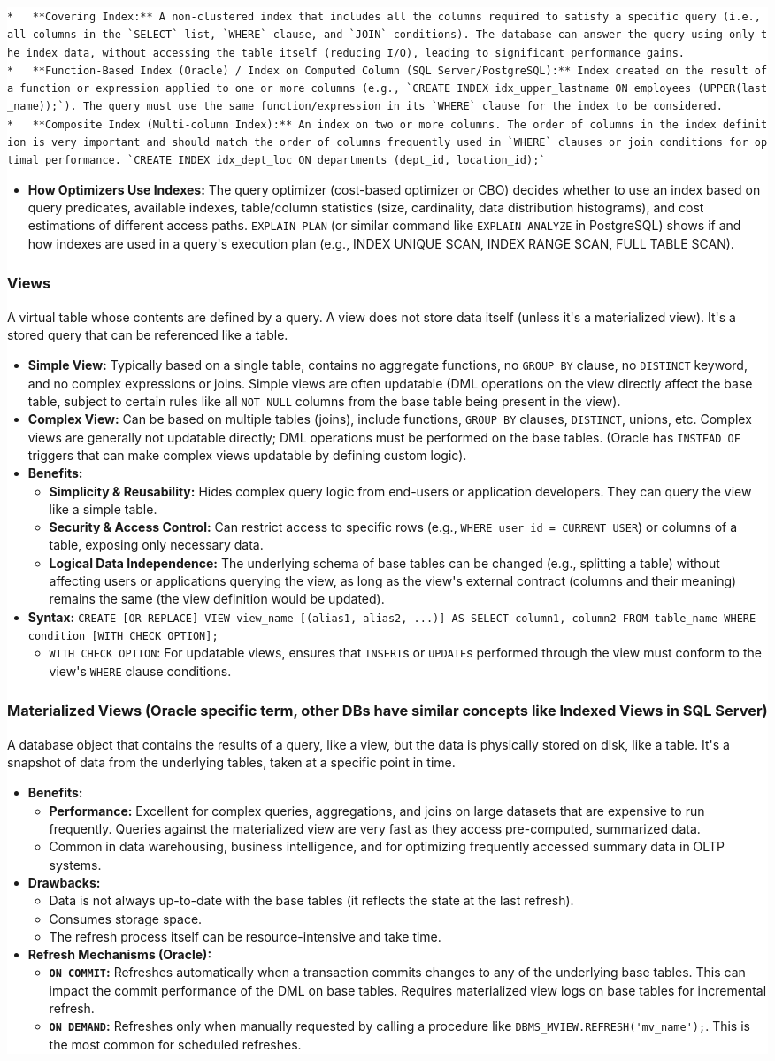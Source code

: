     *   **Covering Index:** A non-clustered index that includes all the columns required to satisfy a specific query (i.e., all columns in the `SELECT` list, `WHERE` clause, and `JOIN` conditions). The database can answer the query using only the index data, without accessing the table itself (reducing I/O), leading to significant performance gains.
    *   **Function-Based Index (Oracle) / Index on Computed Column (SQL Server/PostgreSQL):** Index created on the result of a function or expression applied to one or more columns (e.g., `CREATE INDEX idx_upper_lastname ON employees (UPPER(last_name));`). The query must use the same function/expression in its `WHERE` clause for the index to be considered.
    *   **Composite Index (Multi-column Index):** An index on two or more columns. The order of columns in the index definition is very important and should match the order of columns frequently used in `WHERE` clauses or join conditions for optimal performance. `CREATE INDEX idx_dept_loc ON departments (dept_id, location_id);`
*   **How Optimizers Use Indexes:** The query optimizer (cost-based optimizer or CBO) decides whether to use an index based on query predicates, available indexes, table/column statistics (size, cardinality, data distribution histograms), and cost estimations of different access paths. `EXPLAIN PLAN` (or similar command like `EXPLAIN ANALYZE` in PostgreSQL) shows if and how indexes are used in a query's execution plan (e.g., INDEX UNIQUE SCAN, INDEX RANGE SCAN, FULL TABLE SCAN).

### Views
A virtual table whose contents are defined by a query. A view does not store data itself (unless it's a materialized view). It's a stored query that can be referenced like a table.
*   **Simple View:** Typically based on a single table, contains no aggregate functions, no `GROUP BY` clause, no `DISTINCT` keyword, and no complex expressions or joins. Simple views are often updatable (DML operations on the view directly affect the base table, subject to certain rules like all `NOT NULL` columns from the base table being present in the view).
*   **Complex View:** Can be based on multiple tables (joins), include functions, `GROUP BY` clauses, `DISTINCT`, unions, etc. Complex views are generally not updatable directly; DML operations must be performed on the base tables. (Oracle has `INSTEAD OF` triggers that can make complex views updatable by defining custom logic).
*   **Benefits:**
    *   **Simplicity & Reusability:** Hides complex query logic from end-users or application developers. They can query the view like a simple table.
    *   **Security & Access Control:** Can restrict access to specific rows (e.g., `WHERE user_id = CURRENT_USER`) or columns of a table, exposing only necessary data.
    *   **Logical Data Independence:** The underlying schema of base tables can be changed (e.g., splitting a table) without affecting users or applications querying the view, as long as the view's external contract (columns and their meaning) remains the same (the view definition would be updated).
*   **Syntax:** `CREATE [OR REPLACE] VIEW view_name [(alias1, alias2, ...)] AS SELECT column1, column2 FROM table_name WHERE condition [WITH CHECK OPTION];`
    *   `WITH CHECK OPTION`: For updatable views, ensures that `INSERT`s or `UPDATE`s performed through the view must conform to the view's `WHERE` clause conditions.

### Materialized Views (Oracle specific term, other DBs have similar concepts like Indexed Views in SQL Server)
A database object that contains the results of a query, like a view, but the data is physically stored on disk, like a table. It's a snapshot of data from the underlying tables, taken at a specific point in time.
*   **Benefits:**
    *   **Performance:** Excellent for complex queries, aggregations, and joins on large datasets that are expensive to run frequently. Queries against the materialized view are very fast as they access pre-computed, summarized data.
    *   Common in data warehousing, business intelligence, and for optimizing frequently accessed summary data in OLTP systems.
*   **Drawbacks:**
    *   Data is not always up-to-date with the base tables (it reflects the state at the last refresh).
    *   Consumes storage space.
    *   The refresh process itself can be resource-intensive and take time.
*   **Refresh Mechanisms (Oracle):**
    *   **`ON COMMIT`:** Refreshes automatically when a transaction commits changes to any of the underlying base tables. This can impact the commit performance of the DML on base tables. Requires materialized view logs on base tables for incremental refresh.
    *   **`ON DEMAND`:** Refreshes only when manually requested by calling a procedure like `DBMS_MVIEW.REFRESH('mv_name');`. This is the most common for scheduled refreshes.